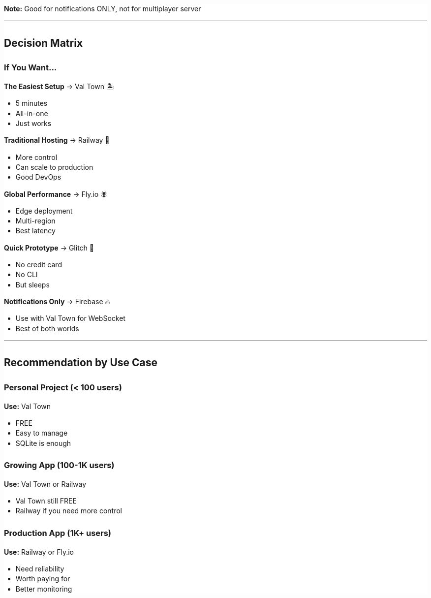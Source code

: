 **Note:** Good for notifications ONLY, not for multiplayer server

---

## Decision Matrix

### If You Want...

**The Easiest Setup** → Val Town 🏝️
- 5 minutes
- All-in-one
- Just works

**Traditional Hosting** → Railway 🚂
- More control
- Can scale to production
- Good DevOps

**Global Performance** → Fly.io 🪰
- Edge deployment
- Multi-region
- Best latency

**Quick Prototype** → Glitch 🎏
- No credit card
- No CLI
- But sleeps

**Notifications Only** → Firebase 🔥
- Use with Val Town for WebSocket
- Best of both worlds

---

## Recommendation by Use Case

### Personal Project (< 100 users)
**Use:** Val Town
- FREE
- Easy to manage
- SQLite is enough

### Growing App (100-1K users)
**Use:** Val Town or Railway
- Val Town still FREE
- Railway if you need more control

### Production App (1K+ users)
**Use:** Railway or Fly.io
- Need reliability
- Worth paying for
- Better monitoring
